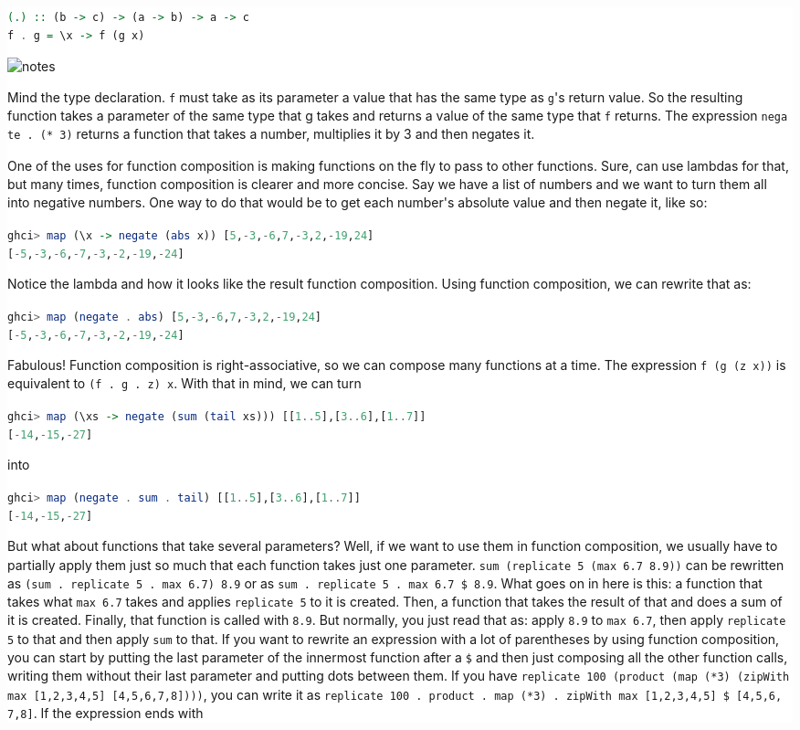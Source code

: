 ```haskell
(.) :: (b -> c) -> (a -> b) -> a -> c
f . g = \x -> f (g x)
```

![notes](img/notes.png)

Mind the type declaration. `f` must take as its parameter a value that has
the same type as `g`'s return value. So the resulting function takes a
parameter of the same type that g takes and returns a value of the same
type that `f` returns. The expression `negate . (* 3)` returns a function
that takes a number, multiplies it by 3 and then negates it.

One of the uses for function composition is making functions on the fly
to pass to other functions. Sure, can use lambdas for that, but many
times, function composition is clearer and more concise. Say we have a
list of numbers and we want to turn them all into negative numbers. One
way to do that would be to get each number's absolute value and then
negate it, like so:

```haskell
ghci> map (\x -> negate (abs x)) [5,-3,-6,7,-3,2,-19,24]
[-5,-3,-6,-7,-3,-2,-19,-24]
```

Notice the lambda and how it looks like the result function composition.
Using function composition, we can rewrite that as:

```haskell
ghci> map (negate . abs) [5,-3,-6,7,-3,2,-19,24]
[-5,-3,-6,-7,-3,-2,-19,-24]
```

Fabulous! Function composition is right-associative, so we can compose
many functions at a time. The expression `f (g (z x))` is equivalent to
`(f . g . z) x`. With that in mind, we can turn

```haskell
ghci> map (\xs -> negate (sum (tail xs))) [[1..5],[3..6],[1..7]]
[-14,-15,-27]
```

into

```haskell
ghci> map (negate . sum . tail) [[1..5],[3..6],[1..7]]
[-14,-15,-27]
```

But what about functions that take several parameters? Well, if we want
to use them in function composition, we usually have to partially apply
them just so much that each function takes just one parameter.
`sum (replicate 5 (max 6.7 8.9))` can be rewritten as
`(sum . replicate 5 . max 6.7) 8.9` or as
`sum . replicate 5 . max 6.7 $ 8.9`. What goes on in here
is this: a function that takes what `max 6.7` takes and applies
`replicate 5` to it is created.
Then, a function that takes the result of that and
does a sum of it is created. Finally, that function is called with `8.9`.
But normally, you just read that as: apply `8.9` to `max 6.7`, then apply
`replicate 5` to that and then apply `sum` to that. If you want to rewrite
an expression with a lot of parentheses by using function composition,
you can start by putting the last parameter of the innermost function
after a `$` and then just composing all the other function calls, writing
them without their last parameter and putting dots between them. If you
have
`replicate 100 (product (map (*3) (zipWith max [1,2,3,4,5] [4,5,6,7,8])))`,
you can write it as
`replicate 100 . product . map (*3) . zipWith max [1,2,3,4,5] $ [4,5,6,7,8]`.
If the expression ends with